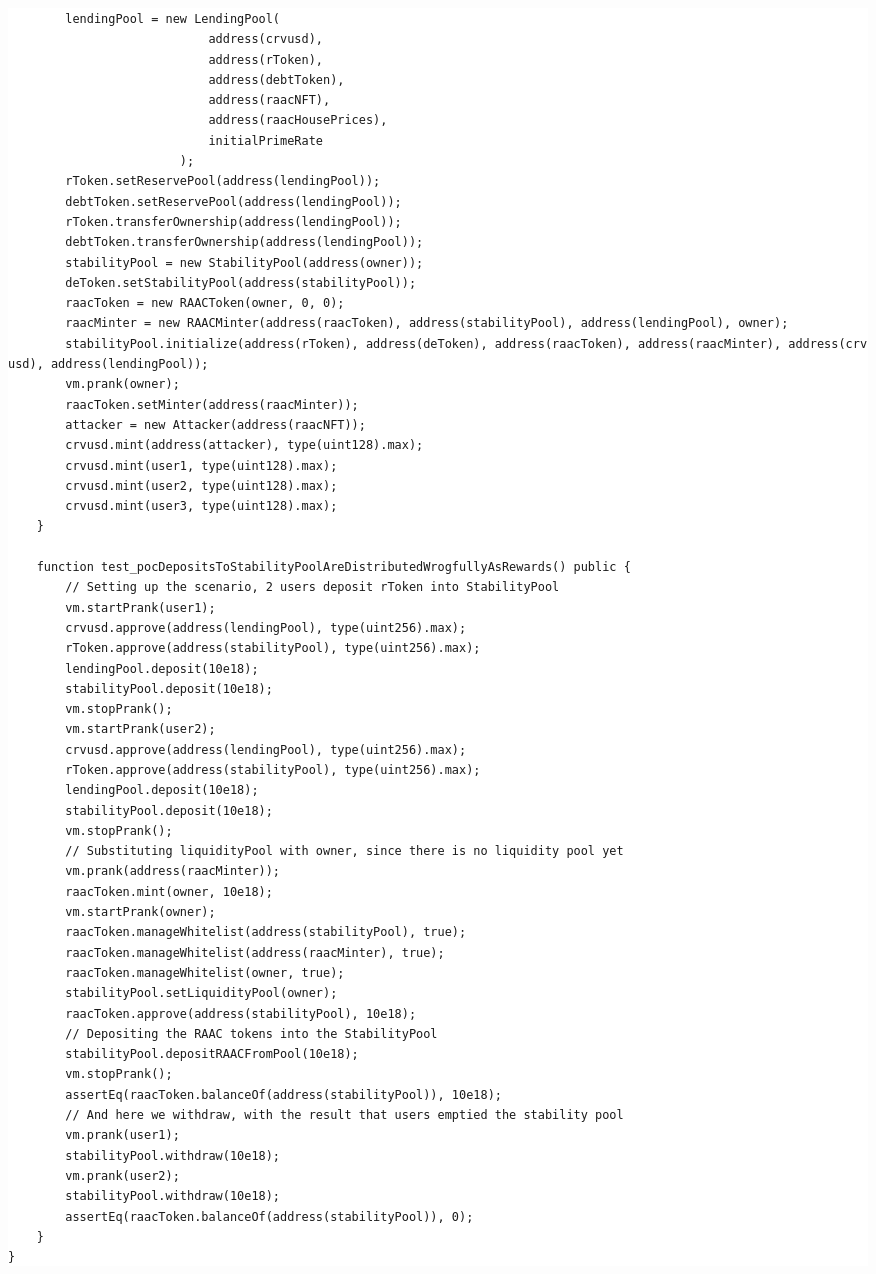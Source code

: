 ```Solidity
        lendingPool = new LendingPool(
                            address(crvusd),
                            address(rToken),
                            address(debtToken),
                            address(raacNFT),
                            address(raacHousePrices),
                            initialPrimeRate
                        );
        rToken.setReservePool(address(lendingPool));
        debtToken.setReservePool(address(lendingPool));
        rToken.transferOwnership(address(lendingPool));
        debtToken.transferOwnership(address(lendingPool));
        stabilityPool = new StabilityPool(address(owner));
        deToken.setStabilityPool(address(stabilityPool));
        raacToken = new RAACToken(owner, 0, 0);
        raacMinter = new RAACMinter(address(raacToken), address(stabilityPool), address(lendingPool), owner);
        stabilityPool.initialize(address(rToken), address(deToken), address(raacToken), address(raacMinter), address(crvusd), address(lendingPool));
        vm.prank(owner);
        raacToken.setMinter(address(raacMinter));
        attacker = new Attacker(address(raacNFT));
        crvusd.mint(address(attacker), type(uint128).max);
        crvusd.mint(user1, type(uint128).max);
        crvusd.mint(user2, type(uint128).max);
        crvusd.mint(user3, type(uint128).max);
    }

    function test_pocDepositsToStabilityPoolAreDistributedWrogfullyAsRewards() public {
        // Setting up the scenario, 2 users deposit rToken into StabilityPool
        vm.startPrank(user1);
        crvusd.approve(address(lendingPool), type(uint256).max);
        rToken.approve(address(stabilityPool), type(uint256).max);
        lendingPool.deposit(10e18);
        stabilityPool.deposit(10e18);
        vm.stopPrank();
        vm.startPrank(user2);
        crvusd.approve(address(lendingPool), type(uint256).max);
        rToken.approve(address(stabilityPool), type(uint256).max);
        lendingPool.deposit(10e18);
        stabilityPool.deposit(10e18);
        vm.stopPrank();
        // Substituting liquidityPool with owner, since there is no liquidity pool yet
        vm.prank(address(raacMinter));
        raacToken.mint(owner, 10e18);
        vm.startPrank(owner);
        raacToken.manageWhitelist(address(stabilityPool), true);
        raacToken.manageWhitelist(address(raacMinter), true);
        raacToken.manageWhitelist(owner, true);
        stabilityPool.setLiquidityPool(owner);
        raacToken.approve(address(stabilityPool), 10e18);
        // Depositing the RAAC tokens into the StabilityPool
        stabilityPool.depositRAACFromPool(10e18);
        vm.stopPrank();
        assertEq(raacToken.balanceOf(address(stabilityPool)), 10e18);
        // And here we withdraw, with the result that users emptied the stability pool
        vm.prank(user1);
        stabilityPool.withdraw(10e18);
        vm.prank(user2);
        stabilityPool.withdraw(10e18);
        assertEq(raacToken.balanceOf(address(stabilityPool)), 0);
    }
}
```